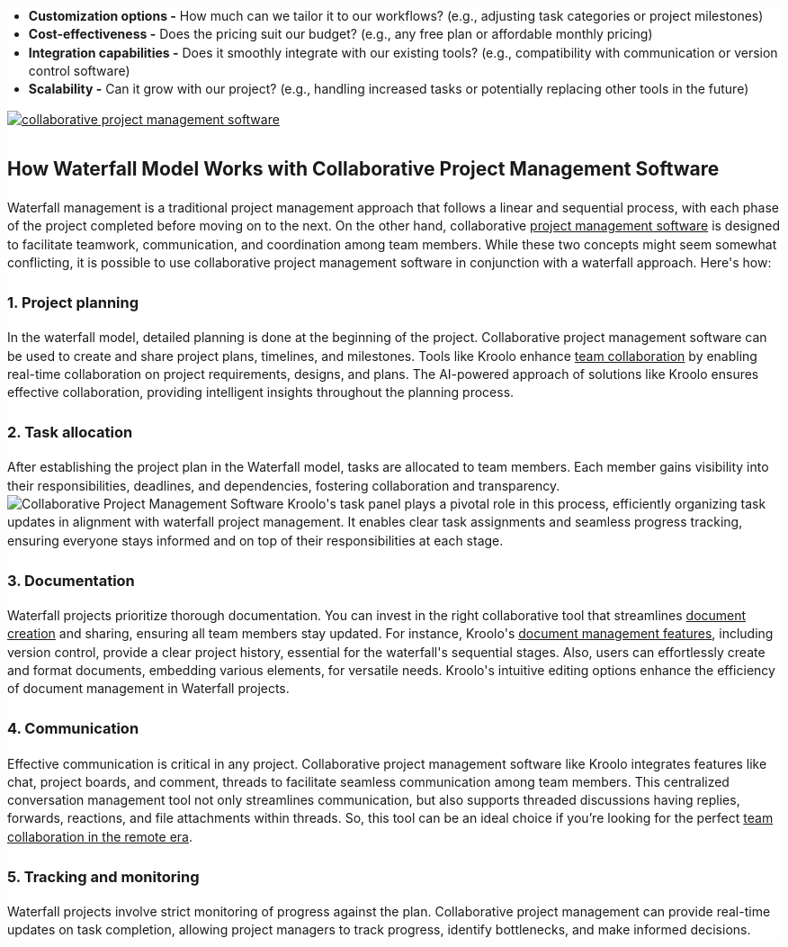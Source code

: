   * **Customization options -** How much can we tailor it to our workflows? (e.g., adjusting task categories or project milestones)
  * **Cost-effectiveness -** Does the pricing suit our budget? (e.g., any free plan or affordable monthly pricing)
  * **Integration capabilities -** Does it smoothly integrate with our existing tools? (e.g., compatibility with communication or version control software)
  * **Scalability -** Can it grow with our project? (e.g., handling increased tasks or potentially replacing other tools in the future)


[![collaborative project management software](https://d1x9j2lb4srxrw.cloudfront.net/media/uploads/2024/03/02/13.png)](https://app.kroolo.com/signup?utm_source=blog&utm_medium=CTA&utm_content=understanding-waterfall-management-with-collaborative-project-management-software)
## **How Waterfall Model Works with Collaborative Project Management Software**
Waterfall management is a traditional project management approach that follows a linear and sequential process, with each phase of the project completed before moving on to the next. 
On the other hand, collaborative [project management software](https://kroolo.com/blog/best-project-management-software) is designed to facilitate teamwork, communication, and coordination among team members. 
While these two concepts might seem somewhat conflicting, it is possible to use collaborative project management software in conjunction with a waterfall approach. Here's how:
### **1. Project planning**
In the waterfall model, detailed planning is done at the beginning of the project. Collaborative project management software can be used to create and share project plans, timelines, and milestones. 
Tools like Kroolo enhance [team collaboration](https://kroolo.com/blog/9-steps-for-effective-team-collaboration-in-2024) by enabling real-time collaboration on project requirements, designs, and plans. The AI-powered approach of solutions like Kroolo ensures effective collaboration, providing intelligent insights throughout the planning process.
### **2. Task allocation**
After establishing the project plan in the Waterfall model, tasks are allocated to team members. Each member gains visibility into their responsibilities, deadlines, and dependencies, fostering collaboration and transparency.
![Collaborative Project Management Software](https://d1x9j2lb4srxrw.cloudfront.net/media/uploads/2024/04/24/1.jpg)
Kroolo's task panel plays a pivotal role in this process, efficiently organizing task updates in alignment with waterfall project management. It enables clear task assignments and seamless progress tracking, ensuring everyone stays informed and on top of their responsibilities at each stage.
### **3. Documentation**
Waterfall projects prioritize thorough documentation. You can invest in the right collaborative tool that streamlines [document creation](https://kroolo.com/blog/how-to-write-technical-documentation-like-an-expert-6-step-by-step-guide) and sharing, ensuring all team members stay updated. For instance, Kroolo's [document management features](https://kroolo.com/blog/how-to-write-technical-documentation-like-an-expert-6-step-by-step-guide), including version control, provide a clear project history, essential for the waterfall's sequential stages. 
Also, users can effortlessly create and format documents, embedding various elements, for versatile needs. Kroolo's intuitive editing options enhance the efficiency of document management in Waterfall projects.
### **4. Communication**
Effective communication is critical in any project. Collaborative project management software like Kroolo integrates features like chat, project boards, and comment, threads to facilitate seamless communication among team members. 
This centralized conversation management tool not only streamlines communication, but also supports threaded discussions having replies, forwards, reactions, and file attachments within threads. So, this tool can be an ideal choice if you’re looking for the perfect [team collaboration in the remote era](https://kroolo.com/blog/team-collaboration-in-the-remote-era-trends-and-tips). 
### **5. Tracking and monitoring**
Waterfall projects involve strict monitoring of progress against the plan. Collaborative project management can provide real-time updates on task completion, allowing project managers to track progress, identify bottlenecks, and make informed decisions.